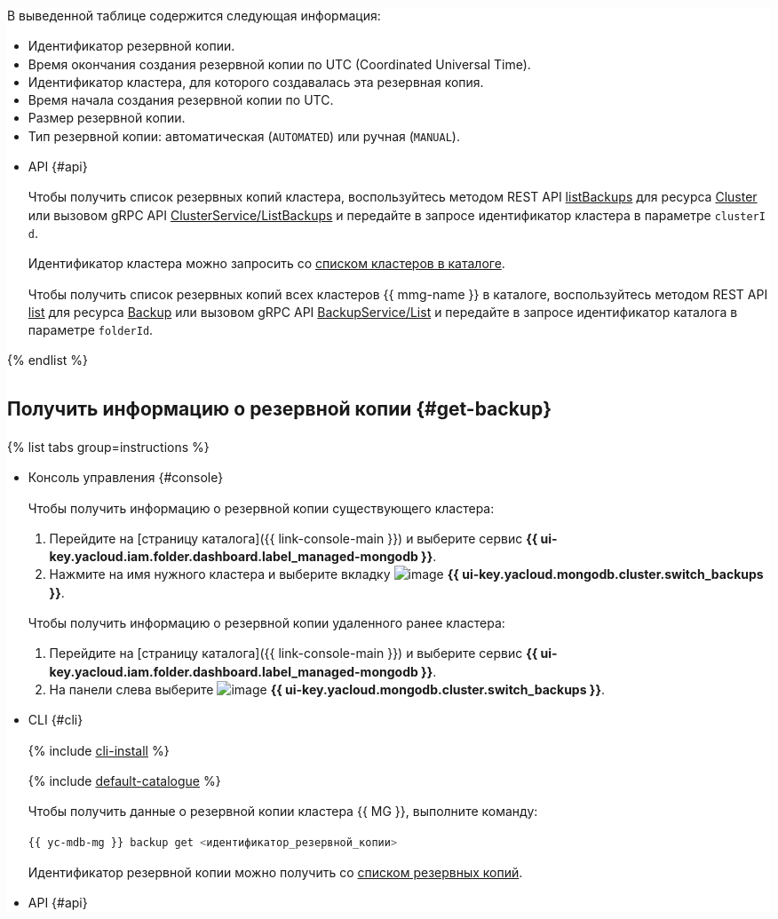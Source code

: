   В выведенной таблице содержится следующая информация:
  * Идентификатор резервной копии.
  * Время окончания создания резервной копии по UTC (Coordinated Universal Time).
  * Идентификатор кластера, для которого создавалась эта резервная копия.
  * Время начала создания резервной копии по UTC.
  * Размер резервной копии.
  * Тип резервной копии: автоматическая (`AUTOMATED`) или ручная (`MANUAL`).

- API {#api}

    Чтобы получить список резервных копий кластера, воспользуйтесь методом REST API [listBackups](../api-ref/Cluster/listBackups.md) для ресурса [Cluster](../api-ref/Cluster/index.md) или вызовом gRPC API [ClusterService/ListBackups](../api-ref/grpc/cluster_service.md#ListBackups) и передайте в запросе идентификатор кластера в параметре `clusterId`. 

    Идентификатор кластера можно запросить со [списком кластеров в каталоге](cluster-list.md#list-clusters).

    Чтобы получить список резервных копий всех кластеров {{ mmg-name }} в каталоге, воспользуйтесь методом REST API [list](../api-ref/Backup/list.md) для ресурса [Backup](../api-ref/Backup/index.md) или вызовом gRPC API [BackupService/List](../api-ref/grpc/backup_service.md#List) и передайте в запросе идентификатор каталога в параметре `folderId`.

{% endlist %}

## Получить информацию о резервной копии {#get-backup}

{% list tabs group=instructions %}

- Консоль управления {#console}

  Чтобы получить информацию о резервной копии существующего кластера:
  1. Перейдите на [страницу каталога]({{ link-console-main }}) и выберите сервис **{{ ui-key.yacloud.iam.folder.dashboard.label_managed-mongodb }}**.
  1. Нажмите на имя нужного кластера и выберите вкладку ![image](../../_assets/console-icons/archive.svg) **{{ ui-key.yacloud.mongodb.cluster.switch_backups }}**.

  Чтобы получить информацию о резервной копии удаленного ранее кластера:
  1. Перейдите на [страницу каталога]({{ link-console-main }}) и выберите сервис **{{ ui-key.yacloud.iam.folder.dashboard.label_managed-mongodb }}**.
  1. На панели слева выберите ![image](../../_assets/console-icons/archive.svg) **{{ ui-key.yacloud.mongodb.cluster.switch_backups }}**.

- CLI {#cli}

  {% include [cli-install](../../_includes/cli-install.md) %}

  {% include [default-catalogue](../../_includes/default-catalogue.md) %}

  Чтобы получить данные о резервной копии кластера {{ MG }}, выполните команду:

  ```bash
  {{ yc-mdb-mg }} backup get <идентификатор_резервной_копии>
  ```

  Идентификатор резервной копии можно получить со [списком резервных копий](#list-backups).

- API {#api}
